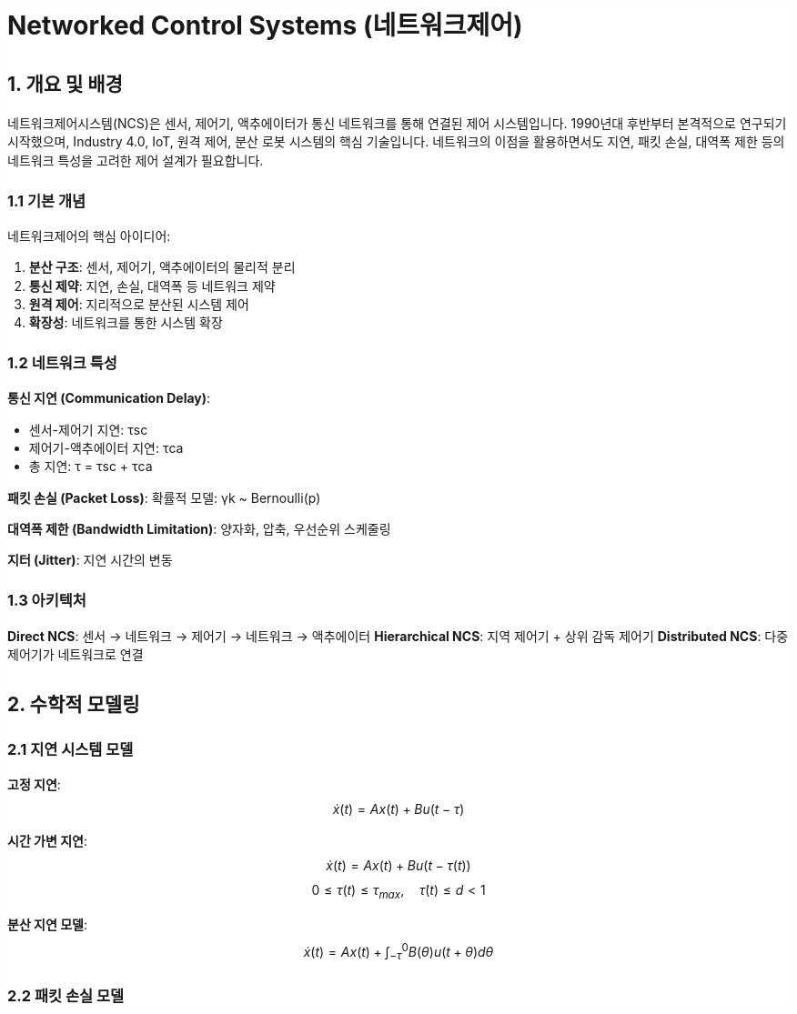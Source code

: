 # Networked Control Systems (네트워크제어)

## 1. 개요 및 배경

네트워크제어시스템(NCS)은 센서, 제어기, 액추에이터가 통신 네트워크를 통해 연결된 제어 시스템입니다. 1990년대 후반부터 본격적으로 연구되기 시작했으며, Industry 4.0, IoT, 원격 제어, 분산 로봇 시스템의 핵심 기술입니다. 네트워크의 이점을 활용하면서도 지연, 패킷 손실, 대역폭 제한 등의 네트워크 특성을 고려한 제어 설계가 필요합니다.

### 1.1 기본 개념

네트워크제어의 핵심 아이디어:
1. **분산 구조**: 센서, 제어기, 액추에이터의 물리적 분리
2. **통신 제약**: 지연, 손실, 대역폭 등 네트워크 제약
3. **원격 제어**: 지리적으로 분산된 시스템 제어
4. **확장성**: 네트워크를 통한 시스템 확장

### 1.2 네트워크 특성

**통신 지연 (Communication Delay)**:
- 센서-제어기 지연: τsc
- 제어기-액추에이터 지연: τca
- 총 지연: τ = τsc + τca

**패킷 손실 (Packet Loss)**:
확률적 모델: γk ~ Bernoulli(p)

**대역폭 제한 (Bandwidth Limitation)**:
양자화, 압축, 우선순위 스케줄링

**지터 (Jitter)**: 지연 시간의 변동

### 1.3 아키텍처

**Direct NCS**: 센서 → 네트워크 → 제어기 → 네트워크 → 액추에이터
**Hierarchical NCS**: 지역 제어기 + 상위 감독 제어기
**Distributed NCS**: 다중 제어기가 네트워크로 연결

## 2. 수학적 모델링

### 2.1 지연 시스템 모델

**고정 지연**:
$$\dot{x}(t) = Ax(t) + Bu(t - \tau)$$

**시간 가변 지연**:
$$\dot{x}(t) = Ax(t) + Bu(t - \tau(t))$$
$$0 \leq \tau(t) \leq \tau_{max}, \quad \dot{\tau}(t) \leq d < 1$$

**분산 지연 모델**:
$$\dot{x}(t) = Ax(t) + \int_{-\tau}^0 B(\theta)u(t + \theta)d\theta$$

### 2.2 패킷 손실 모델
